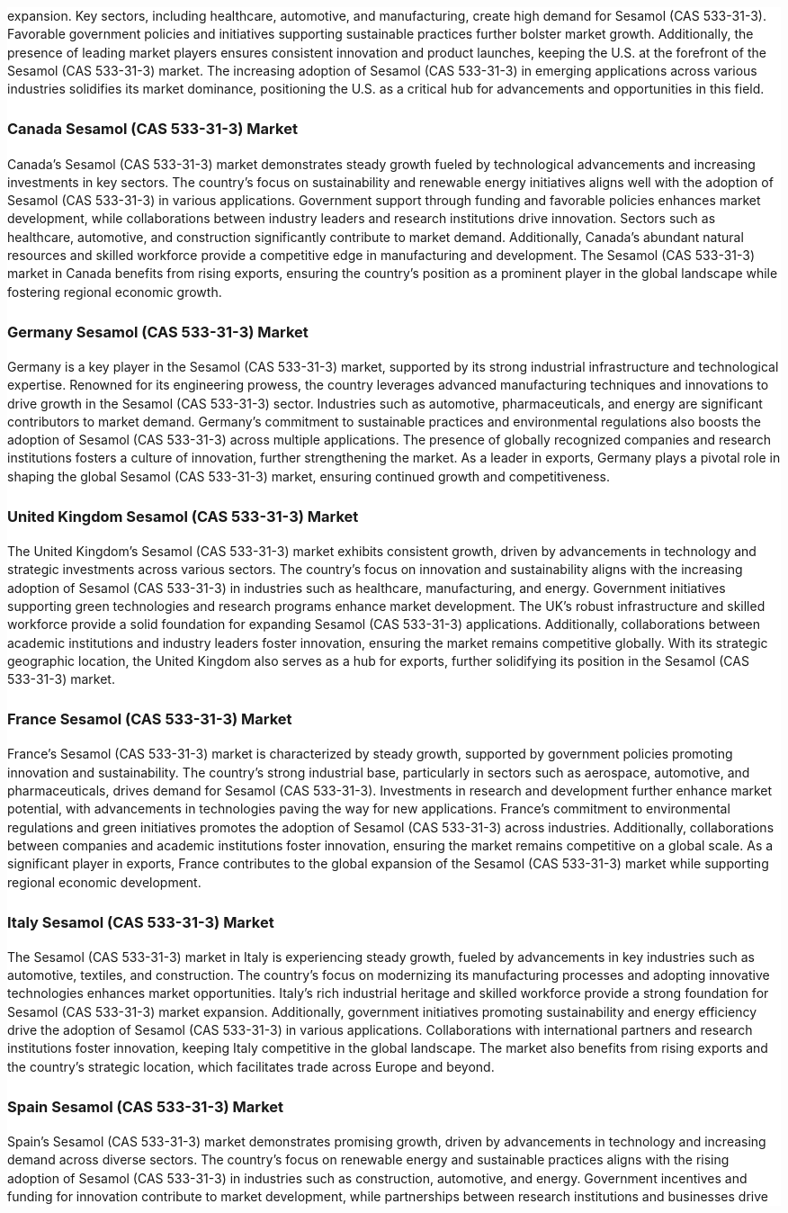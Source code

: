 expansion. Key sectors, including healthcare, automotive, and manufacturing, create high demand for Sesamol (CAS 533-31-3). Favorable government policies and initiatives supporting sustainable practices further bolster market growth. Additionally, the presence of leading market players ensures consistent innovation and product launches, keeping the U.S. at the forefront of the Sesamol (CAS 533-31-3) market. The increasing adoption of Sesamol (CAS 533-31-3) in emerging applications across various industries solidifies its market dominance, positioning the U.S. as a critical hub for advancements and opportunities in this field.</p><h3>Canada Sesamol (CAS 533-31-3) Market</h3><p>Canada&rsquo;s Sesamol (CAS 533-31-3) market demonstrates steady growth fueled by technological advancements and increasing investments in key sectors. The country&rsquo;s focus on sustainability and renewable energy initiatives aligns well with the adoption of Sesamol (CAS 533-31-3) in various applications. Government support through funding and favorable policies enhances market development, while collaborations between industry leaders and research institutions drive innovation. Sectors such as healthcare, automotive, and construction significantly contribute to market demand. Additionally, Canada&rsquo;s abundant natural resources and skilled workforce provide a competitive edge in manufacturing and development. The Sesamol (CAS 533-31-3) market in Canada benefits from rising exports, ensuring the country&rsquo;s position as a prominent player in the global landscape while fostering regional economic growth.</p><h3>Germany Sesamol (CAS 533-31-3) Market</h3><p>Germany is a key player in the Sesamol (CAS 533-31-3) market, supported by its strong industrial infrastructure and technological expertise. Renowned for its engineering prowess, the country leverages advanced manufacturing techniques and innovations to drive growth in the Sesamol (CAS 533-31-3) sector. Industries such as automotive, pharmaceuticals, and energy are significant contributors to market demand. Germany&rsquo;s commitment to sustainable practices and environmental regulations also boosts the adoption of Sesamol (CAS 533-31-3) across multiple applications. The presence of globally recognized companies and research institutions fosters a culture of innovation, further strengthening the market. As a leader in exports, Germany plays a pivotal role in shaping the global Sesamol (CAS 533-31-3) market, ensuring continued growth and competitiveness.</p><h3>United Kingdom Sesamol (CAS 533-31-3) Market</h3><p>The United Kingdom&rsquo;s Sesamol (CAS 533-31-3) market exhibits consistent growth, driven by advancements in technology and strategic investments across various sectors. The country&rsquo;s focus on innovation and sustainability aligns with the increasing adoption of Sesamol (CAS 533-31-3) in industries such as healthcare, manufacturing, and energy. Government initiatives supporting green technologies and research programs enhance market development. The UK&rsquo;s robust infrastructure and skilled workforce provide a solid foundation for expanding Sesamol (CAS 533-31-3) applications. Additionally, collaborations between academic institutions and industry leaders foster innovation, ensuring the market remains competitive globally. With its strategic geographic location, the United Kingdom also serves as a hub for exports, further solidifying its position in the Sesamol (CAS 533-31-3) market.</p><h3>France Sesamol (CAS 533-31-3) Market</h3><p>France&rsquo;s Sesamol (CAS 533-31-3) market is characterized by steady growth, supported by government policies promoting innovation and sustainability. The country&rsquo;s strong industrial base, particularly in sectors such as aerospace, automotive, and pharmaceuticals, drives demand for Sesamol (CAS 533-31-3). Investments in research and development further enhance market potential, with advancements in technologies paving the way for new applications. France&rsquo;s commitment to environmental regulations and green initiatives promotes the adoption of Sesamol (CAS 533-31-3) across industries. Additionally, collaborations between companies and academic institutions foster innovation, ensuring the market remains competitive on a global scale. As a significant player in exports, France contributes to the global expansion of the Sesamol (CAS 533-31-3) market while supporting regional economic development.</p><h3>Italy Sesamol (CAS 533-31-3) Market</h3><p>The Sesamol (CAS 533-31-3) market in Italy is experiencing steady growth, fueled by advancements in key industries such as automotive, textiles, and construction. The country&rsquo;s focus on modernizing its manufacturing processes and adopting innovative technologies enhances market opportunities. Italy&rsquo;s rich industrial heritage and skilled workforce provide a strong foundation for Sesamol (CAS 533-31-3) market expansion. Additionally, government initiatives promoting sustainability and energy efficiency drive the adoption of Sesamol (CAS 533-31-3) in various applications. Collaborations with international partners and research institutions foster innovation, keeping Italy competitive in the global landscape. The market also benefits from rising exports and the country&rsquo;s strategic location, which facilitates trade across Europe and beyond.</p><h3>Spain Sesamol (CAS 533-31-3) Market</h3><p>Spain&rsquo;s Sesamol (CAS 533-31-3) market demonstrates promising growth, driven by advancements in technology and increasing demand across diverse sectors. The country&rsquo;s focus on renewable energy and sustainable practices aligns with the rising adoption of Sesamol (CAS 533-31-3) in industries such as construction, automotive, and energy. Government incentives and funding for innovation contribute to market development, while partnerships between research institutions and businesses drive